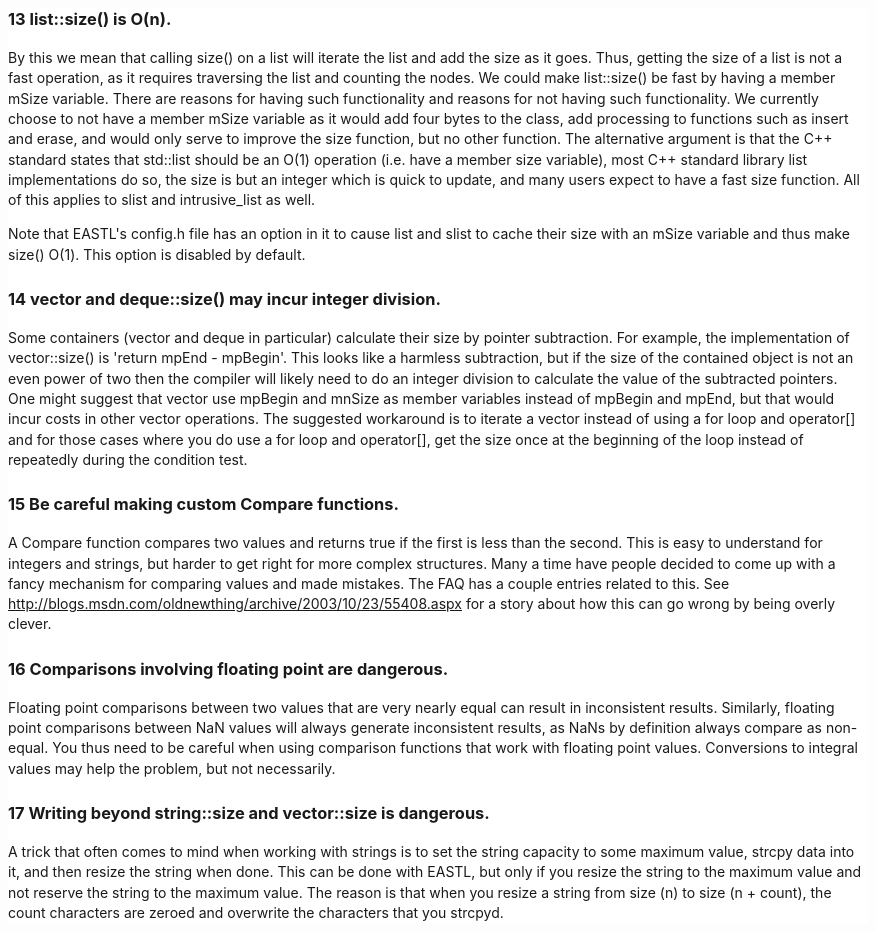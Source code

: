 ### 13 list::size() is O(n).

By this we mean that calling size() on a list will iterate the list and add the size as it goes. Thus, getting the size of a list is not a fast operation, as it requires traversing the list and counting the nodes. We could make list::size() be fast by having a member mSize variable. There are reasons for having such functionality and reasons for not having such functionality. We currently choose to not have a member mSize variable as it would add four bytes to the class, add processing to functions such as insert and erase, and would only serve to improve the size function, but no other function. The alternative argument is that the C++ standard states that std::list should be an O(1) operation (i.e. have a member size variable), most C++ standard library list implementations do so, the size is but an integer which is quick to update, and many users expect to have a fast size function. All of this applies to slist and intrusive_list as well.

Note that EASTL's config.h file has an option in it to cause list and slist to cache their size with an mSize variable and thus make size() O(1). This option is disabled by default.

### 14 vector and deque::size() may incur integer division.

Some containers (vector and deque in particular) calculate their size by pointer subtraction. For example, the implementation of vector::size() is 'return mpEnd - mpBegin'. This looks like a harmless subtraction, but if the size of the contained object is not an even power of two then the compiler will likely need to do an integer division to calculate the value of the subtracted pointers. One might suggest that vector use mpBegin and mnSize as member variables instead of mpBegin and mpEnd, but that would incur costs in other vector operations. The suggested workaround is to iterate a vector instead of using a for loop and operator[] and for those cases where you do use a for loop and operator[], get the size once at the beginning of the loop instead of repeatedly during the condition test.

### 15 Be careful making custom Compare functions.

A Compare function compares two values and returns true if the first is less than the second. This is easy to understand for integers and strings, but harder to get right for more complex structures. Many a time have people decided to come up with a fancy mechanism for comparing values and made mistakes. The FAQ has a couple entries related to this. See http://blogs.msdn.com/oldnewthing/archive/2003/10/23/55408.aspx for a story about how this can go wrong by being overly clever.

### 16 Comparisons involving floating point are dangerous.

Floating point comparisons between two values that are very nearly equal can result in inconsistent results. Similarly, floating point comparisons between NaN values will always generate inconsistent results, as NaNs by definition always compare as non-equal. You thus need to be careful when using comparison functions that work with floating point values. Conversions to integral values may help the problem, but not necessarily.

### 17 Writing beyond string::size and vector::size is dangerous.

A trick that often comes to mind when working with strings is to set the string capacity to some maximum value, strcpy data into it, and then resize the string when done. This can be done with EASTL, but only if you resize the string to the maximum value and not reserve the string to the maximum value. The reason is that when you resize a string from size (n) to size (n + count), the count characters are zeroed and overwrite the characters that you strcpyd.

